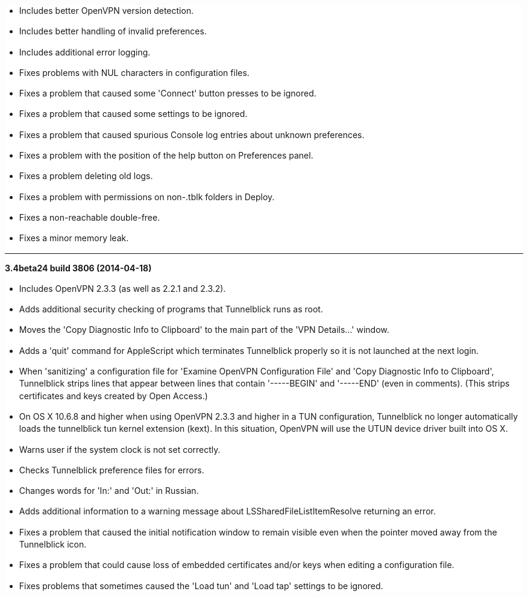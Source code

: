   * Includes better OpenVPN version detection.

  * Includes better handling of invalid preferences.

  * Includes additional error logging.

  * Fixes problems with NUL characters in configuration files.

  * Fixes a problem that caused some 'Connect' button presses to be ignored.

  * Fixes a problem that caused some settings to be ignored.

  * Fixes a problem that caused spurious Console log entries about unknown preferences.

  * Fixes a problem with the position of the help button on Preferences panel.

  * Fixes a problem deleting old logs.

  * Fixes a problem with permissions on non-.tblk folders in Deploy.

  * Fixes a non-reachable double-free.

  * Fixes a minor memory leak.


---


**3.4beta24 build 3806 (2014-04-18)**

  * Includes OpenVPN 2.3.3 (as well as 2.2.1 and 2.3.2).

  * Adds additional security checking of programs that Tunnelblick runs as root.

  * Moves the 'Copy Diagnostic Info to Clipboard' to the main part of the 'VPN Details…' window.

  * Adds a 'quit' command for AppleScript which terminates Tunnelblick properly so it is not launched at the next login.

  * When 'sanitizing' a configuration file for 'Examine OpenVPN Configuration File' and 'Copy Diagnostic Info to Clipboard', Tunnelblick strips lines that appear between lines that contain '-----BEGIN' and '-----END' (even in comments). (This strips certificates and keys created by Open Access.)

  * On OS X 10.6.8 and higher when using OpenVPN 2.3.3 and higher in a TUN configuration, Tunnelblick no longer automatically loads the tunnelblick tun kernel extension (kext). In this situation, OpenVPN will use the UTUN device driver built into OS X.

  * Warns user if the system clock is not set correctly.

  * Checks Tunnelblick preference files for errors.

  * Changes words for 'In:' and 'Out:' in Russian.

  * Adds additional information to a warning message about LSSharedFileListItemResolve returning an error.

  * Fixes a problem that caused the initial notification window to remain visible even when the pointer moved away from the Tunnelblick icon.

  * Fixes a problem that could cause loss of embedded certificates and/or keys when editing a configuration file.

  * Fixes problems that sometimes caused the 'Load tun' and 'Load tap' settings to be ignored.
